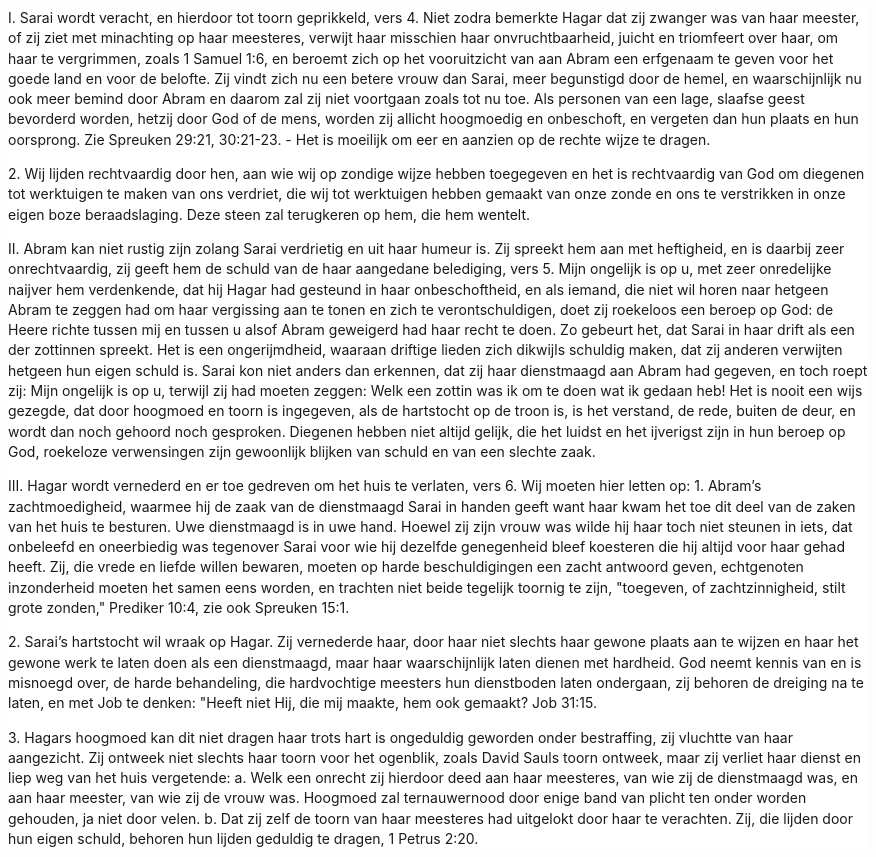 I. Sarai wordt veracht, en hierdoor tot toorn geprikkeld, vers 4. Niet zodra bemerkte Hagar dat zij zwanger was van haar meester, of zij ziet met minachting op haar meesteres, verwijt haar misschien haar onvruchtbaarheid, juicht en triomfeert over haar, om haar te vergrimmen, zoals 1 Samuel 1:6, en beroemt zich op het vooruitzicht van aan Abram een erfgenaam te geven voor het goede land en voor de belofte. Zij vindt zich nu een betere vrouw dan Sarai, meer begunstigd door de hemel, en waarschijnlijk nu ook meer bemind door Abram en daarom zal zij niet voortgaan zoals tot nu toe. Als personen van een lage, slaafse geest bevorderd worden, hetzij door God of de mens, worden zij allicht hoogmoedig en onbeschoft, en vergeten dan hun plaats en hun oorsprong. Zie Spreuken 29:21, 30:21-23. - Het is moeilijk om eer en aanzien op de rechte wijze te dragen.

2\. Wij lijden rechtvaardig door hen, aan wie wij op zondige wijze hebben toegegeven en het is rechtvaardig van God om diegenen tot werktuigen te maken van ons verdriet, die wij tot werktuigen hebben gemaakt van onze zonde en ons te verstrikken in onze eigen boze beraadslaging. Deze steen zal terugkeren op hem, die hem wentelt.

II. Abram kan niet rustig zijn zolang Sarai verdrietig en uit haar humeur is. Zij spreekt hem aan met heftigheid, en is daarbij zeer onrechtvaardig, zij geeft hem de schuld van de haar aangedane belediging, vers 5. Mijn ongelijk is op u, met zeer onredelijke naijver hem verdenkende, dat hij Hagar had gesteund in haar onbeschoftheid, en als iemand, die niet wil horen naar hetgeen Abram te zeggen had om haar vergissing aan te tonen en zich te verontschuldigen, doet zij roekeloos een beroep op God: de Heere richte tussen mij en tussen u alsof Abram geweigerd had haar recht te doen. Zo gebeurt het, dat Sarai in haar drift als een der zottinnen spreekt. Het is een ongerijmdheid, waaraan driftige lieden zich dikwijls schuldig maken, dat zij anderen verwijten hetgeen hun eigen schuld is. Sarai kon niet anders dan erkennen, dat zij haar dienstmaagd aan Abram had gegeven, en toch roept zij: Mijn ongelijk is op u, terwijl zij had moeten zeggen: Welk een zottin was ik om te doen wat ik gedaan heb! Het is nooit een wijs gezegde, dat door hoogmoed en toorn is ingegeven, als de hartstocht op de troon is, is het verstand, de rede, buiten de deur, en wordt dan noch gehoord noch gesproken. Diegenen hebben niet altijd gelijk, die het luidst en het ijverigst zijn in hun beroep op God, roekeloze verwensingen zijn gewoonlijk blijken van schuld en van een slechte zaak.

III. Hagar wordt vernederd en er toe gedreven om het huis te verlaten, vers 6. Wij moeten hier letten op: 
1\. Abram’s zachtmoedigheid, waarmee hij de zaak van de dienstmaagd Sarai in handen geeft want haar kwam het toe dit deel van de zaken van het huis te besturen. Uwe dienstmaagd is in uwe hand. Hoewel zij zijn vrouw was wilde hij haar toch niet steunen in iets, dat onbeleefd en oneerbiedig was tegenover Sarai voor wie hij dezelfde genegenheid bleef koesteren die hij altijd voor haar gehad heeft. Zij, die vrede en liefde willen bewaren, moeten op harde beschuldigingen een zacht antwoord geven, echtgenoten inzonderheid moeten het samen eens worden, en trachten niet beide tegelijk toornig te zijn, "toegeven, of zachtzinnigheid, stilt grote zonden," Prediker 10:4, zie ook Spreuken 15:1.

2\. Sarai’s hartstocht wil wraak op Hagar. Zij vernederde haar, door haar niet slechts haar gewone plaats aan te wijzen en haar het gewone werk te laten doen als een dienstmaagd, maar haar waarschijnlijk laten dienen met hardheid. God neemt kennis van en is misnoegd over, de harde behandeling, die hardvochtige meesters hun dienstboden laten ondergaan, zij behoren de dreiging na te laten, en met Job te denken: "Heeft niet Hij, die mij maakte, hem ook gemaakt? Job 31:15.

3\. Hagars hoogmoed kan dit niet dragen haar trots hart is ongeduldig geworden onder bestraffing, zij vluchtte van haar aangezicht. Zij ontweek niet slechts haar toorn voor het ogenblik, zoals David Sauls toorn ontweek, maar zij verliet haar dienst en liep weg van het huis vergetende:
a. Welk een onrecht zij hierdoor deed aan haar meesteres, van wie zij de dienstmaagd was, en aan haar meester, van wie zij de vrouw was. Hoogmoed zal ternauwernood door enige band van plicht ten onder worden gehouden, ja niet door velen.
b. Dat zij zelf de toorn van haar meesteres had uitgelokt door haar te verachten. Zij, die lijden door hun eigen schuld, behoren hun lijden geduldig te dragen, 1 Petrus 2:20.
